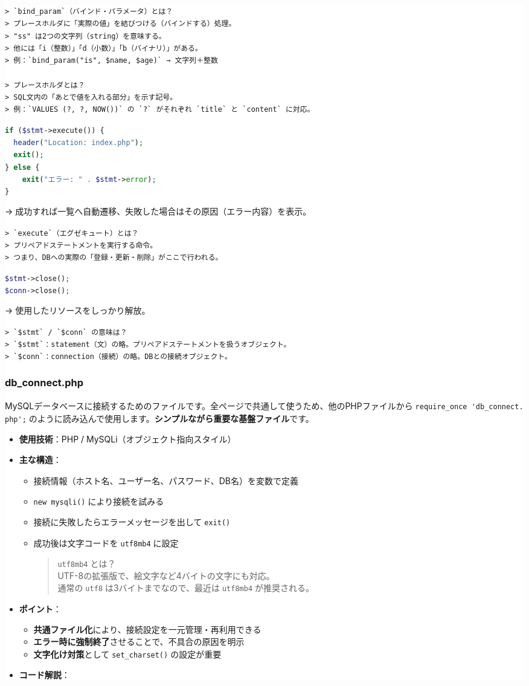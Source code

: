     > `bind_param`（バインド・パラメータ）とは？  
    > プレースホルダに「実際の値」を結びつける（バインドする）処理。  
    > "ss" は2つの文字列（string）を意味する。  
    > 他には「i（整数）」「d（小数）」「b（バイナリ）」がある。  
    > 例：`bind_param("is", $name, $age)` → 文字列＋整数  
    
    > プレースホルダとは？  
    > SQL文内の「あとで値を入れる部分」を示す記号。  
    > 例：`VALUES (?, ?, NOW())` の `?` がそれぞれ `title` と `content` に対応。  

  ```php
  if ($stmt->execute()) {
    header("Location: index.php");
    exit();
  } else {
      exit("エラー: " . $stmt->error);
  }
  ```
  → 成功すれば一覧へ自動遷移、失敗した場合はその原因（エラー内容）を表示。

    > `execute`（エグゼキュート）とは？  
    > プリペアドステートメントを実行する命令。  
    > つまり、DBへの実際の「登録・更新・削除」がここで行われる。  

  ```php
  $stmt->close();
  $conn->close();
  ```
  → 使用したリソースをしっかり解放。

    > `$stmt` / `$conn` の意味は？        
    > `$stmt`：statement（文）の略。プリペアドステートメントを扱うオブジェクト。  
    > `$conn`：connection（接続）の略。DBとの接続オブジェクト。   

### db_connect.php

MySQLデータベースに接続するためのファイルです。全ページで共通して使うため、他のPHPファイルから `require_once 'db_connect.php';` のように読み込んで使用します。**シンプルながら重要な基盤ファイル**です。

- **使用技術**：PHP / MySQLi（オブジェクト指向スタイル）

- **主な構造**：
  - 接続情報（ホスト名、ユーザー名、パスワード、DB名）を変数で定義
  - `new mysqli()` により接続を試みる
  - 接続に失敗したらエラーメッセージを出して `exit()`
  - 成功後は文字コードを `utf8mb4` に設定

    > `utf8mb4` とは？  
    > UTF-8の拡張版で、絵文字など4バイトの文字にも対応。  
    > 通常の `utf8` は3バイトまでなので、最近は `utf8mb4` が推奨される。  

- **ポイント**：
  - **共通ファイル化**により、接続設定を一元管理・再利用できる
  - **エラー時に強制終了**させることで、不具合の原因を明示
  - **文字化け対策**として `set_charset()` の設定が重要

- **コード解説**：
